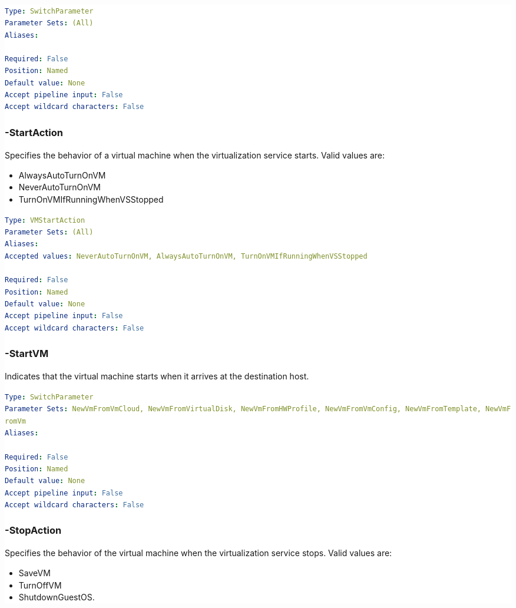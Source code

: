 ```yaml
Type: SwitchParameter
Parameter Sets: (All)
Aliases: 

Required: False
Position: Named
Default value: None
Accept pipeline input: False
Accept wildcard characters: False
```

### -StartAction
Specifies the behavior of a virtual machine when the virtualization service starts.
Valid values are: 

- AlwaysAutoTurnOnVM 
- NeverAutoTurnOnVM 
- TurnOnVMIfRunningWhenVSStopped

```yaml
Type: VMStartAction
Parameter Sets: (All)
Aliases: 
Accepted values: NeverAutoTurnOnVM, AlwaysAutoTurnOnVM, TurnOnVMIfRunningWhenVSStopped

Required: False
Position: Named
Default value: None
Accept pipeline input: False
Accept wildcard characters: False
```

### -StartVM
Indicates that the virtual machine starts when it arrives at the destination host.

```yaml
Type: SwitchParameter
Parameter Sets: NewVmFromVmCloud, NewVmFromVirtualDisk, NewVmFromHWProfile, NewVmFromVmConfig, NewVmFromTemplate, NewVmFromVm
Aliases: 

Required: False
Position: Named
Default value: None
Accept pipeline input: False
Accept wildcard characters: False
```

### -StopAction
Specifies the behavior of the virtual machine when the virtualization service stops.
Valid values are: 
- SaveVM 
- TurnOffVM 
- ShutdownGuestOS.
